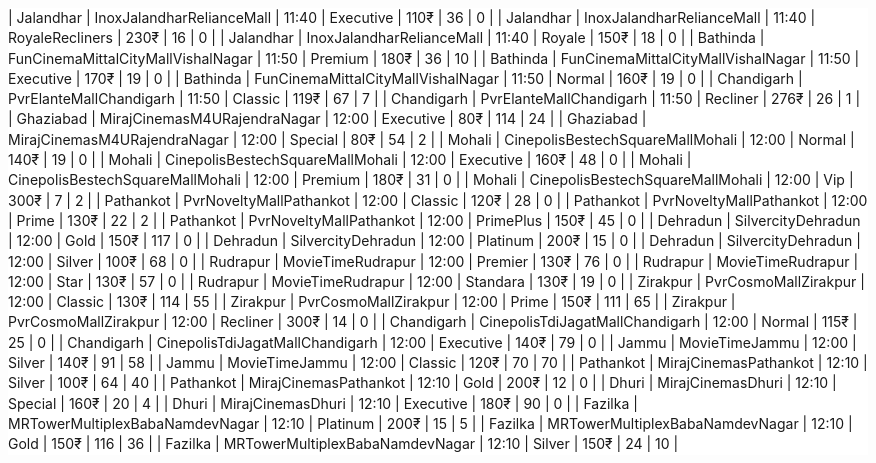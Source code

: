 | Jalandhar      | InoxJalandharRelianceMall                 | 11:40 | Executive        |   110₹ |       36 |      0 |
| Jalandhar      | InoxJalandharRelianceMall                 | 11:40 | RoyaleRecliners  |   230₹ |       16 |      0 |
| Jalandhar      | InoxJalandharRelianceMall                 | 11:40 | Royale           |   150₹ |       18 |      0 |
| Bathinda       | FunCinemaMittalCityMallVishalNagar        | 11:50 | Premium          |   180₹ |       36 |     10 |
| Bathinda       | FunCinemaMittalCityMallVishalNagar        | 11:50 | Executive        |   170₹ |       19 |      0 |
| Bathinda       | FunCinemaMittalCityMallVishalNagar        | 11:50 | Normal           |   160₹ |       19 |      0 |
| Chandigarh     | PvrElanteMallChandigarh                   | 11:50 | Classic          |   119₹ |       67 |      7 |
| Chandigarh     | PvrElanteMallChandigarh                   | 11:50 | Recliner         |   276₹ |       26 |      1 |
| Ghaziabad      | MirajCinemasM4URajendraNagar              | 12:00 | Executive        |    80₹ |      114 |     24 |
| Ghaziabad      | MirajCinemasM4URajendraNagar              | 12:00 | Special          |    80₹ |       54 |      2 |
| Mohali         | CinepolisBestechSquareMallMohali          | 12:00 | Normal           |   140₹ |       19 |      0 |
| Mohali         | CinepolisBestechSquareMallMohali          | 12:00 | Executive        |   160₹ |       48 |      0 |
| Mohali         | CinepolisBestechSquareMallMohali          | 12:00 | Premium          |   180₹ |       31 |      0 |
| Mohali         | CinepolisBestechSquareMallMohali          | 12:00 | Vip              |   300₹ |        7 |      2 |
| Pathankot      | PvrNoveltyMallPathankot                   | 12:00 | Classic          |   120₹ |       28 |      0 |
| Pathankot      | PvrNoveltyMallPathankot                   | 12:00 | Prime            |   130₹ |       22 |      2 |
| Pathankot      | PvrNoveltyMallPathankot                   | 12:00 | PrimePlus        |   150₹ |       45 |      0 |
| Dehradun       | SilvercityDehradun                        | 12:00 | Gold             |   150₹ |      117 |      0 |
| Dehradun       | SilvercityDehradun                        | 12:00 | Platinum         |   200₹ |       15 |      0 |
| Dehradun       | SilvercityDehradun                        | 12:00 | Silver           |   100₹ |       68 |      0 |
| Rudrapur       | MovieTimeRudrapur                         | 12:00 | Premier          |   130₹ |       76 |      0 |
| Rudrapur       | MovieTimeRudrapur                         | 12:00 | Star             |   130₹ |       57 |      0 |
| Rudrapur       | MovieTimeRudrapur                         | 12:00 | Standara         |   130₹ |       19 |      0 |
| Zirakpur       | PvrCosmoMallZirakpur                      | 12:00 | Classic          |   130₹ |      114 |     55 |
| Zirakpur       | PvrCosmoMallZirakpur                      | 12:00 | Prime            |   150₹ |      111 |     65 |
| Zirakpur       | PvrCosmoMallZirakpur                      | 12:00 | Recliner         |   300₹ |       14 |      0 |
| Chandigarh     | CinepolisTdiJagatMallChandigarh           | 12:00 | Normal           |   115₹ |       25 |      0 |
| Chandigarh     | CinepolisTdiJagatMallChandigarh           | 12:00 | Executive        |   140₹ |       79 |      0 |
| Jammu          | MovieTimeJammu                            | 12:00 | Silver           |   140₹ |       91 |     58 |
| Jammu          | MovieTimeJammu                            | 12:00 | Classic          |   120₹ |       70 |     70 |
| Pathankot      | MirajCinemasPathankot                     | 12:10 | Silver           |   100₹ |       64 |     40 |
| Pathankot      | MirajCinemasPathankot                     | 12:10 | Gold             |   200₹ |       12 |      0 |
| Dhuri          | MirajCinemasDhuri                         | 12:10 | Special          |   160₹ |       20 |      4 |
| Dhuri          | MirajCinemasDhuri                         | 12:10 | Executive        |   180₹ |       90 |      0 |
| Fazilka        | MRTowerMultiplexBabaNamdevNagar           | 12:10 | Platinum         |   200₹ |       15 |      5 |
| Fazilka        | MRTowerMultiplexBabaNamdevNagar           | 12:10 | Gold             |   150₹ |      116 |     36 |
| Fazilka        | MRTowerMultiplexBabaNamdevNagar           | 12:10 | Silver           |   150₹ |       24 |     10 |